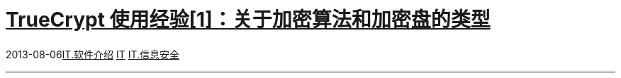 <!DOCTYPE html>
<html xmlns="http://www.w3.org/1999/xhtml" xml:lang="zh-CN">
<head>
<meta http-equiv="Content-Type" content="text/html; charset=utf-8" />
<meta name="generator" content="Python script by program.think@gmail.com" />
<meta name="provider" content="program-think.blogspot.com" />
<link type="text/css" rel="stylesheet" href="../../css/program-think.css" />
<title>TrueCrypt 使用经验[1]：关于加密算法和加密盘的类型 - 编程随想的博客</title>
</head>
<body>
<div id="main" style="width:100%;">
<h1><a href="../../index.md" title="回到首页">TrueCrypt 使用经验[1]：关于加密算法和加密盘的类型</a></h1>
<div class="post-info"><span class="date-header">2013-08-06</span><a href="../../tags/IT.E8BDAFE4BBB6E4BB8BE7BB8D.md" class="tag">IT.软件介绍</a> <a href="../../tags/IT.md" class="tag">IT</a> <a href="../../tags/IT.E4BFA1E681AFE5AE89E585A8.md" class="tag">IT.信息安全</a> </div>
<hr>
<div class="post">